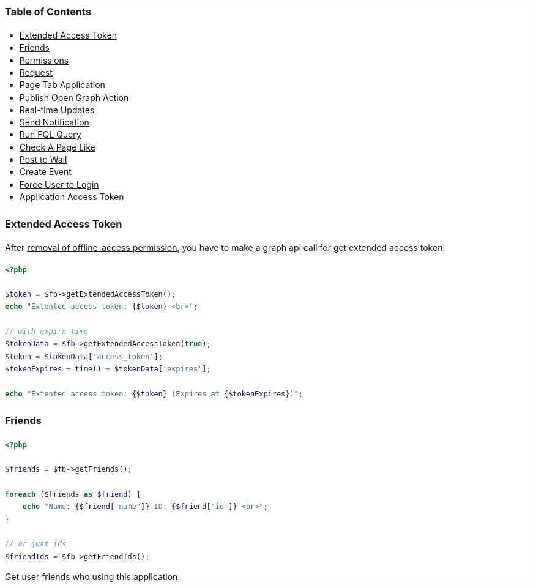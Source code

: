 ### Table of Contents ###
* [Extended Access Token](#extended-access-token)  
* [Friends](#friends)
* [Permissions](#permissions) 
* [Request](#request) 
* [Page Tab Application](#page-tab-application) 
* [Publish Open Graph Action](#publish-open-graph-action) 
* [Real-time Updates](#real-time-updates) 
* [Send Notification](#send-notification)
* [Run FQL Query](#run-fql-query) 
* [Check A Page Like](#check-a-page-like)
* [Post to Wall](#post-to-wall) 
* [Create Event](#create-event) 
* [Force User to Login](#force-user-to-login) 
* [Application Access Token](#application-access-token)


### Extended Access Token ###

After [removal of offline_access permission](http://developers.facebook.com/roadmap/offline-access-removal/), you have to make a graph api call for get extended access token.

``` php
<?php 

$token = $fb->getExtendedAccessToken();
echo "Extented access token: {$token} <br>";

// with expire time
$tokenData = $fb->getExtendedAccessToken(true);
$token = $tokenData['access_token'];
$tokenExpires = time() + $tokenData['expires'];

echo "Extented access token: {$token} (Expires at {$tokenExpires})";
```

### Friends ###

``` php
<?php 

$friends = $fb->getFriends();

foreach ($friends as $friend) {
    echo "Name: {$friend["name"]} ID: {$friend['id']} <br>";
}

// or just ids
$friendIds = $fb->getFriendIds();
```

Get user friends who using this application.
